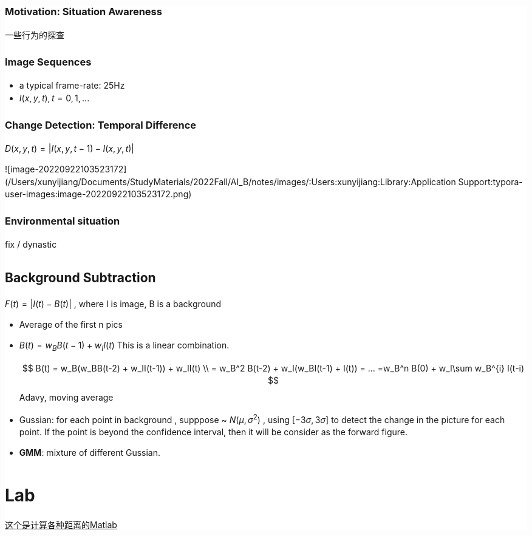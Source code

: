 ### Motivation: Situation Awareness

一些行为的探查

### Image Sequences

- a typical frame-rate: 25Hz
- $I(x,y,t), t = 0,1,...$



### Change Detection: Temporal Difference

$D(x,y,t) = |I(x,y,t-1) - I(x,y,t)|$

![image-20220922103523172](/Users/xunyijiang/Documents/StudyMaterials/2022Fall/AI_B/notes/images/:Users:xunyijiang:Library:Application Support:typora-user-images:image-20220922103523172.png)



### Environmental situation

fix / dynastic



## Background Subtraction

$F(t) = |I(t)- B(t)|$ , where I is image, B is a background

- Average of the first n pics

- $B(t) = w_B  B(t-1) + w_I I(t)$    This is a linear combination. 

  $$
  B(t) = w_B(w_BB(t-2) + w_II(t-1)) + w_II(t) \\
  = w_B^2 B(t-2) + w_I(w_BI(t-1) + I(t))  
  = ... =w_B^n B(0) + w_I\sum w_B^{i} I(t-i) 
  $$
  Adavy, moving average

- Gussian: for each point in background , supppose ~ $N(\mu,\sigma^2)$ , using $[-3\sigma, 3\sigma]$ to detect the change in the picture for each point. If the point is beyond the confidence interval, then it will be consider as the forward figure.
- **GMM**: mixture of different Gussian.




# Lab

[这个是计算各种距离的Matlab](https://www.cnblogs.com/wkwzn2019/p/13167318.html)








